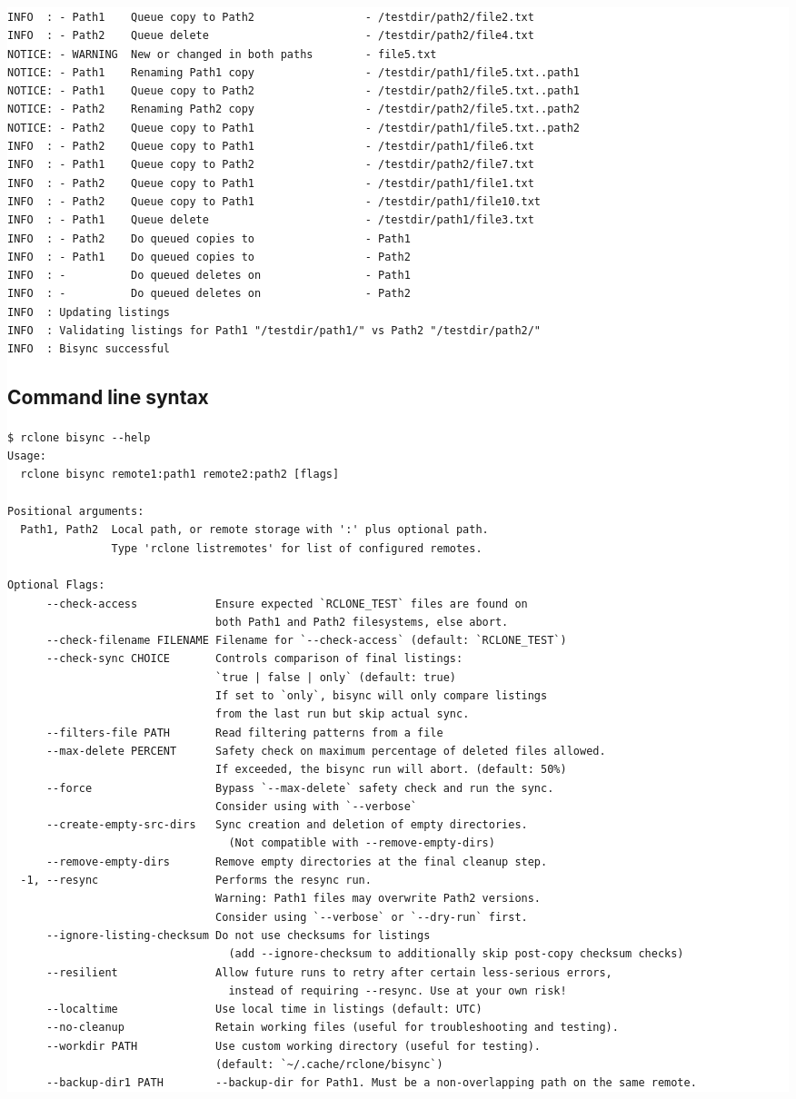 ```
INFO  : - Path1    Queue copy to Path2                 - /testdir/path2/file2.txt
INFO  : - Path2    Queue delete                        - /testdir/path2/file4.txt
NOTICE: - WARNING  New or changed in both paths        - file5.txt
NOTICE: - Path1    Renaming Path1 copy                 - /testdir/path1/file5.txt..path1
NOTICE: - Path1    Queue copy to Path2                 - /testdir/path2/file5.txt..path1
NOTICE: - Path2    Renaming Path2 copy                 - /testdir/path2/file5.txt..path2
NOTICE: - Path2    Queue copy to Path1                 - /testdir/path1/file5.txt..path2
INFO  : - Path2    Queue copy to Path1                 - /testdir/path1/file6.txt
INFO  : - Path1    Queue copy to Path2                 - /testdir/path2/file7.txt
INFO  : - Path2    Queue copy to Path1                 - /testdir/path1/file1.txt
INFO  : - Path2    Queue copy to Path1                 - /testdir/path1/file10.txt
INFO  : - Path1    Queue delete                        - /testdir/path1/file3.txt
INFO  : - Path2    Do queued copies to                 - Path1
INFO  : - Path1    Do queued copies to                 - Path2
INFO  : -          Do queued deletes on                - Path1
INFO  : -          Do queued deletes on                - Path2
INFO  : Updating listings
INFO  : Validating listings for Path1 "/testdir/path1/" vs Path2 "/testdir/path2/"
INFO  : Bisync successful
```

## Command line syntax

```
$ rclone bisync --help
Usage:
  rclone bisync remote1:path1 remote2:path2 [flags]

Positional arguments:
  Path1, Path2  Local path, or remote storage with ':' plus optional path.
                Type 'rclone listremotes' for list of configured remotes.

Optional Flags:
      --check-access            Ensure expected `RCLONE_TEST` files are found on
                                both Path1 and Path2 filesystems, else abort.
      --check-filename FILENAME Filename for `--check-access` (default: `RCLONE_TEST`)
      --check-sync CHOICE       Controls comparison of final listings:
                                `true | false | only` (default: true)
                                If set to `only`, bisync will only compare listings
                                from the last run but skip actual sync.
      --filters-file PATH       Read filtering patterns from a file
      --max-delete PERCENT      Safety check on maximum percentage of deleted files allowed.
                                If exceeded, the bisync run will abort. (default: 50%)
      --force                   Bypass `--max-delete` safety check and run the sync.
                                Consider using with `--verbose`
      --create-empty-src-dirs   Sync creation and deletion of empty directories. 
                                  (Not compatible with --remove-empty-dirs)
      --remove-empty-dirs       Remove empty directories at the final cleanup step.
  -1, --resync                  Performs the resync run.
                                Warning: Path1 files may overwrite Path2 versions.
                                Consider using `--verbose` or `--dry-run` first.
      --ignore-listing-checksum Do not use checksums for listings 
                                  (add --ignore-checksum to additionally skip post-copy checksum checks)
      --resilient               Allow future runs to retry after certain less-serious errors, 
                                  instead of requiring --resync. Use at your own risk!
      --localtime               Use local time in listings (default: UTC)
      --no-cleanup              Retain working files (useful for troubleshooting and testing).
      --workdir PATH            Use custom working directory (useful for testing).
                                (default: `~/.cache/rclone/bisync`)
      --backup-dir1 PATH        --backup-dir for Path1. Must be a non-overlapping path on the same remote.
```